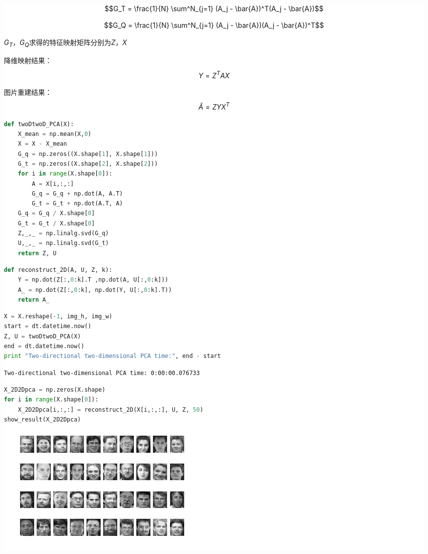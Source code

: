 $$G_T = \frac{1}{N} \sum^N_{j=1} (A_j - \bar{A})^T(A_j - \bar{A})$$

$$G_Q = \frac{1}{N} \sum^N_{j=1} (A_j - \bar{A})(A_j - \bar{A})^T$$

$G_T，G_Q$求得的特征映射矩阵分别为$Z，X$

降维映射结果：$$Y = Z^TAX$$

图片重建结果： $$\hat{A} = ZYX^T$$


```python
def twoDtwoD_PCA(X):
    X_mean = np.mean(X,0)
    X = X - X_mean
    G_q = np.zeros((X.shape[1], X.shape[1]))
    G_t = np.zeros((X.shape[2], X.shape[2]))
    for i in range(X.shape[0]):
        A = X[i,:,:]
        G_q = G_q + np.dot(A, A.T)
        G_t = G_t + np.dot(A.T, A)
    G_q = G_q / X.shape[0]
    G_t = G_t / X.shape[0]
    Z,_,_ = np.linalg.svd(G_q)
    U,_,_ = np.linalg.svd(G_t)
    return Z, U
```


```python
def reconstruct_2D(A, U, Z, k):
    Y = np.dot(Z[:,0:k].T ,np.dot(A, U[:,0:k]))
    A_ = np.dot(Z[:,0:k], np.dot(Y, U[:,0:k].T))
    return A_
```


```python
X = X.reshape(-1, img_h, img_w)
start = dt.datetime.now()
Z, U = twoDtwoD_PCA(X)
end = dt.datetime.now()
print "Two-directional two-dimensional PCA time:", end - start
```

    Two-directional two-dimensional PCA time: 0:00:00.076733



```python
X_2D2Dpca = np.zeros(X.shape)
for i in range(X.shape[0]):
    X_2D2Dpca[i,:,:] = reconstruct_2D(X[i,:,:], U, Z, 50)
show_result(X_2D2Dpca)
```


![png](images/output_images/output_80_0.png)
